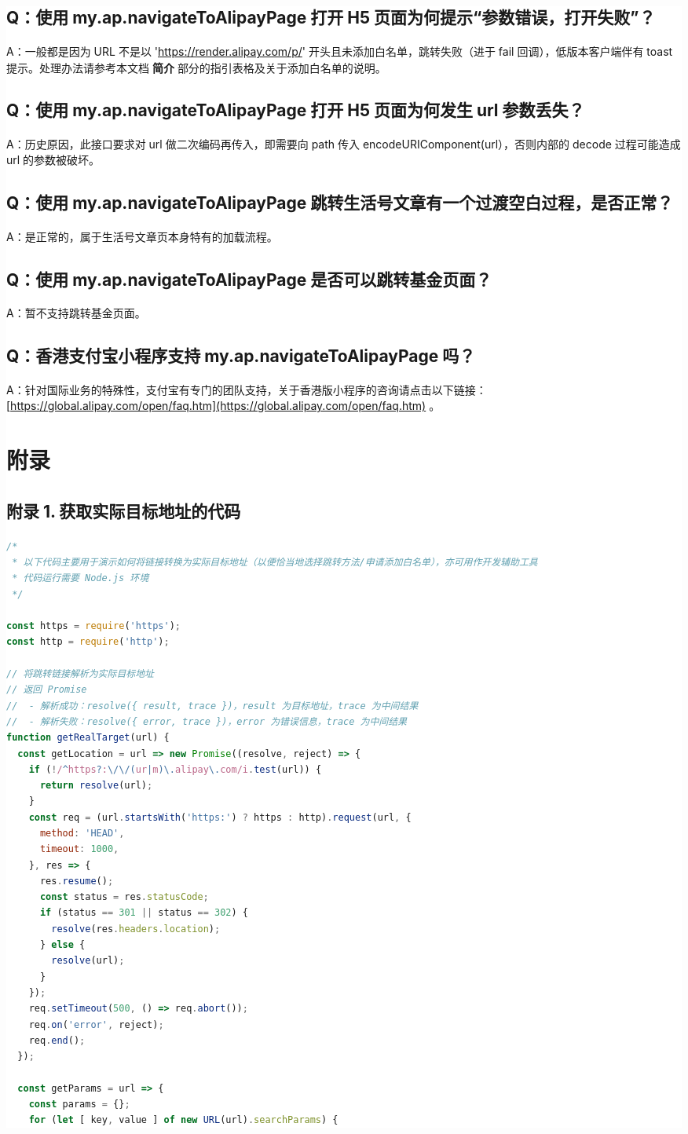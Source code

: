 ## Q：使用 my.ap.navigateToAlipayPage 打开 H5 页面为何提示“参数错误，打开失败”？
A：一般都是因为 URL 不是以 'https://render.alipay.com/p/' 开头且未添加白名单，跳转失败（进于 fail 回调），低版本客户端伴有 toast 提示。处理办法请参考本文档 **简介** 部分的指引表格及关于添加白名单的说明。

## Q：使用 my.ap.navigateToAlipayPage 打开 H5 页面为何发生 url 参数丢失？
A：历史原因，此接口要求对 url 做二次编码再传入，即需要向 path 传入 encodeURIComponent(url），否则内部的 decode 过程可能造成 url 的参数被破坏。

## Q：使用 my.ap.navigateToAlipayPage 跳转生活号文章有一个过渡空白过程，是否正常？
A：是正常的，属于生活号文章页本身特有的加载流程。

## Q：使用 my.ap.navigateToAlipayPage 是否可以跳转基金页面？
A：暂不支持跳转基金页面。

## Q：香港支付宝小程序支持 my.ap.navigateToAlipayPage 吗？
A：针对国际业务的特殊性，支付宝有专门的团队支持，关于香港版小程序的咨询请点击以下链接：[https://global.alipay.com/open/faq.htm](https://global.alipay.com/open/faq.htm) 。

# 附录

## 附录 1. 获取实际目标地址的代码
```javascript
/*
 * 以下代码主要用于演示如何将链接转换为实际目标地址（以便恰当地选择跳转方法/申请添加白名单），亦可用作开发辅助工具
 * 代码运行需要 Node.js 环境
 */

const https = require('https');
const http = require('http');

// 将跳转链接解析为实际目标地址
// 返回 Promise
//  - 解析成功：resolve({ result, trace })，result 为目标地址，trace 为中间结果
//  - 解析失败：resolve({ error, trace })，error 为错误信息，trace 为中间结果
function getRealTarget(url) {
  const getLocation = url => new Promise((resolve, reject) => {
    if (!/^https?:\/\/(ur|m)\.alipay\.com/i.test(url)) {
      return resolve(url);
    }
    const req = (url.startsWith('https:') ? https : http).request(url, {
      method: 'HEAD',
      timeout: 1000,
    }, res => {
      res.resume();
      const status = res.statusCode;
      if (status == 301 || status == 302) {
        resolve(res.headers.location);
      } else {
        resolve(url);
      }
    });
    req.setTimeout(500, () => req.abort());
    req.on('error', reject);
    req.end();
  });
  
  const getParams = url => {
    const params = {};
    for (let [ key, value ] of new URL(url).searchParams) {
```